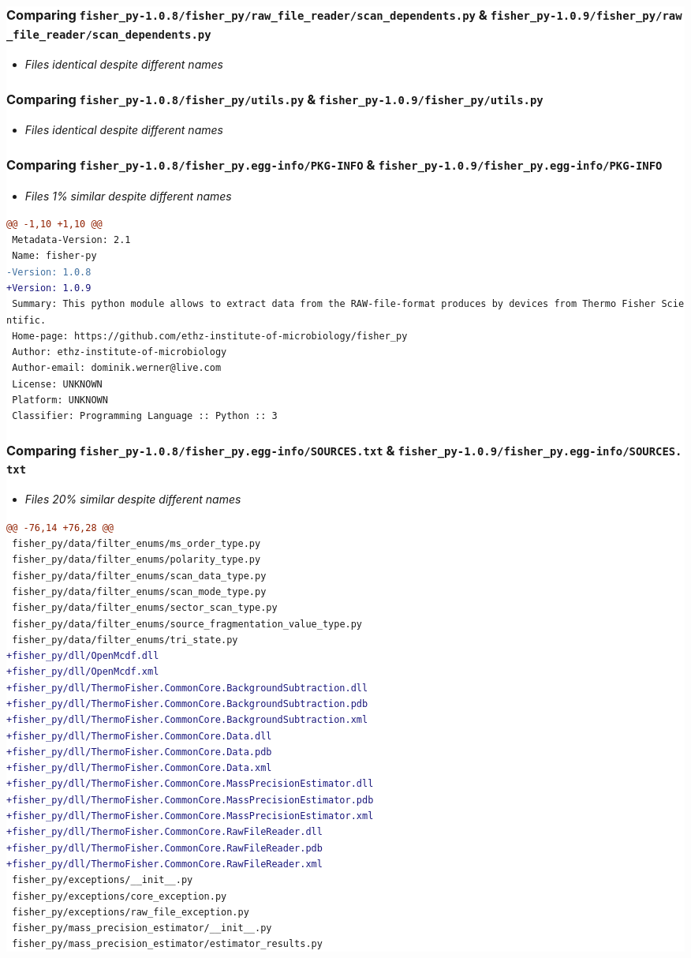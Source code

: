 ### Comparing `fisher_py-1.0.8/fisher_py/raw_file_reader/scan_dependents.py` & `fisher_py-1.0.9/fisher_py/raw_file_reader/scan_dependents.py`

 * *Files identical despite different names*

### Comparing `fisher_py-1.0.8/fisher_py/utils.py` & `fisher_py-1.0.9/fisher_py/utils.py`

 * *Files identical despite different names*

### Comparing `fisher_py-1.0.8/fisher_py.egg-info/PKG-INFO` & `fisher_py-1.0.9/fisher_py.egg-info/PKG-INFO`

 * *Files 1% similar despite different names*

```diff
@@ -1,10 +1,10 @@
 Metadata-Version: 2.1
 Name: fisher-py
-Version: 1.0.8
+Version: 1.0.9
 Summary: This python module allows to extract data from the RAW-file-format produces by devices from Thermo Fisher Scientific.
 Home-page: https://github.com/ethz-institute-of-microbiology/fisher_py
 Author: ethz-institute-of-microbiology
 Author-email: dominik.werner@live.com
 License: UNKNOWN
 Platform: UNKNOWN
 Classifier: Programming Language :: Python :: 3
```

### Comparing `fisher_py-1.0.8/fisher_py.egg-info/SOURCES.txt` & `fisher_py-1.0.9/fisher_py.egg-info/SOURCES.txt`

 * *Files 20% similar despite different names*

```diff
@@ -76,14 +76,28 @@
 fisher_py/data/filter_enums/ms_order_type.py
 fisher_py/data/filter_enums/polarity_type.py
 fisher_py/data/filter_enums/scan_data_type.py
 fisher_py/data/filter_enums/scan_mode_type.py
 fisher_py/data/filter_enums/sector_scan_type.py
 fisher_py/data/filter_enums/source_fragmentation_value_type.py
 fisher_py/data/filter_enums/tri_state.py
+fisher_py/dll/OpenMcdf.dll
+fisher_py/dll/OpenMcdf.xml
+fisher_py/dll/ThermoFisher.CommonCore.BackgroundSubtraction.dll
+fisher_py/dll/ThermoFisher.CommonCore.BackgroundSubtraction.pdb
+fisher_py/dll/ThermoFisher.CommonCore.BackgroundSubtraction.xml
+fisher_py/dll/ThermoFisher.CommonCore.Data.dll
+fisher_py/dll/ThermoFisher.CommonCore.Data.pdb
+fisher_py/dll/ThermoFisher.CommonCore.Data.xml
+fisher_py/dll/ThermoFisher.CommonCore.MassPrecisionEstimator.dll
+fisher_py/dll/ThermoFisher.CommonCore.MassPrecisionEstimator.pdb
+fisher_py/dll/ThermoFisher.CommonCore.MassPrecisionEstimator.xml
+fisher_py/dll/ThermoFisher.CommonCore.RawFileReader.dll
+fisher_py/dll/ThermoFisher.CommonCore.RawFileReader.pdb
+fisher_py/dll/ThermoFisher.CommonCore.RawFileReader.xml
 fisher_py/exceptions/__init__.py
 fisher_py/exceptions/core_exception.py
 fisher_py/exceptions/raw_file_exception.py
 fisher_py/mass_precision_estimator/__init__.py
 fisher_py/mass_precision_estimator/estimator_results.py
```